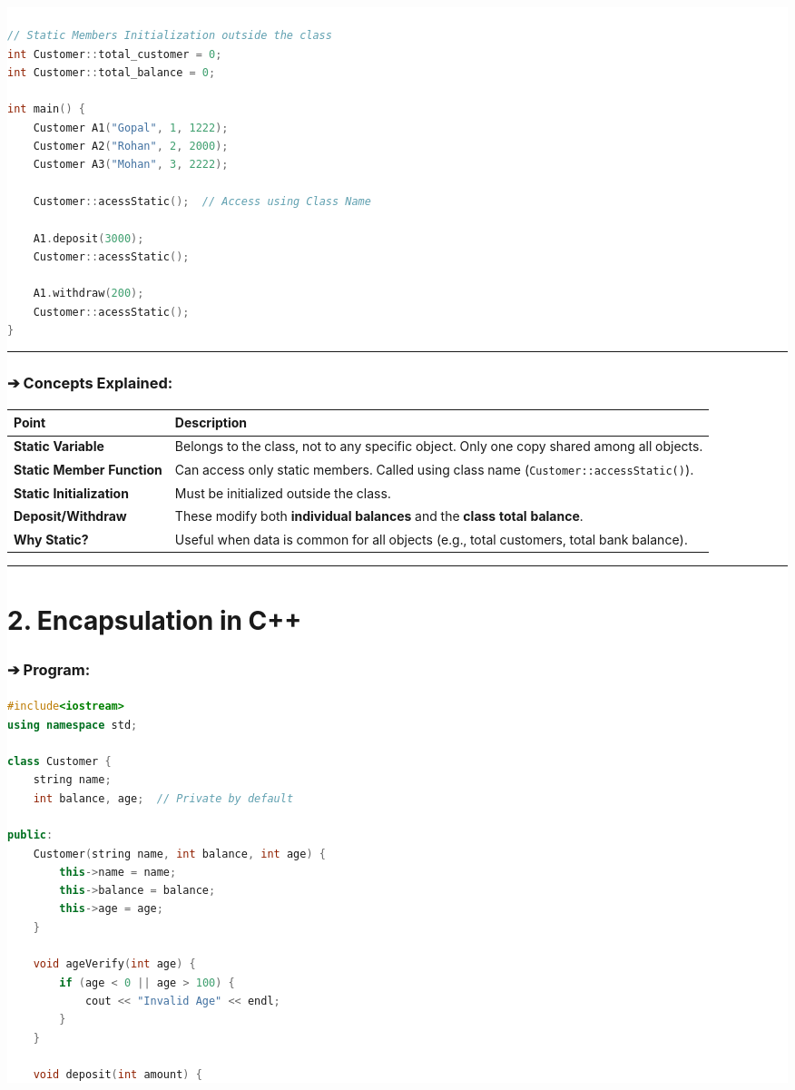 ```cpp

// Static Members Initialization outside the class
int Customer::total_customer = 0;
int Customer::total_balance = 0;

int main() {
    Customer A1("Gopal", 1, 1222);
    Customer A2("Rohan", 2, 2000);
    Customer A3("Mohan", 3, 2222);

    Customer::acessStatic();  // Access using Class Name

    A1.deposit(3000);
    Customer::acessStatic();

    A1.withdraw(200);
    Customer::acessStatic();
}
```

---

### ➔ Concepts Explained:

| Point | Description |
|:------|:------------|
| **Static Variable** | Belongs to the class, not to any specific object. Only one copy shared among all objects. |
| **Static Member Function** | Can access only static members. Called using class name (`Customer::accessStatic()`). |
| **Static Initialization** | Must be initialized outside the class. |
| **Deposit/Withdraw** | These modify both **individual balances** and the **class total balance**. |
| **Why Static?** | Useful when data is common for all objects (e.g., total customers, total bank balance). |

---

# 2. Encapsulation in C++

### ➔ Program:  
```cpp
#include<iostream>
using namespace std;

class Customer {
    string name;
    int balance, age;  // Private by default

public:
    Customer(string name, int balance, int age) {
        this->name = name;
        this->balance = balance;
        this->age = age;
    }

    void ageVerify(int age) {
        if (age < 0 || age > 100) {
            cout << "Invalid Age" << endl;
        }
    }

    void deposit(int amount) {
```